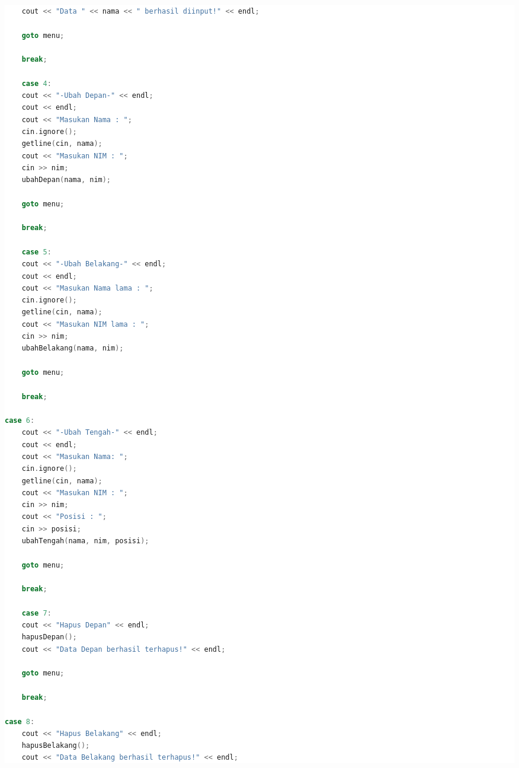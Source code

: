 ```C++
    cout << "Data " << nama << " berhasil diinput!" << endl;
    
    goto menu;
    
    break;
    
    case 4:
    cout << "-Ubah Depan-" << endl;
    cout << endl;
    cout << "Masukan Nama : ";
    cin.ignore();
    getline(cin, nama);
    cout << "Masukan NIM : ";
    cin >> nim;
    ubahDepan(nama, nim);

    goto menu;

    break;
    
    case 5:
    cout << "-Ubah Belakang-" << endl;
    cout << endl;
    cout << "Masukan Nama lama : ";
    cin.ignore();
    getline(cin, nama);
    cout << "Masukan NIM lama : ";
    cin >> nim;
    ubahBelakang(nama, nim);
    
    goto menu;
    
    break;

case 6:
    cout << "-Ubah Tengah-" << endl;
    cout << endl;
    cout << "Masukan Nama: ";
    cin.ignore();
    getline(cin, nama);
    cout << "Masukan NIM : ";
    cin >> nim;
    cout << "Posisi : ";
    cin >> posisi;
    ubahTengah(nama, nim, posisi);
    
    goto menu;
    
    break;

    case 7:
    cout << "Hapus Depan" << endl;
    hapusDepan();
    cout << "Data Depan berhasil terhapus!" << endl;
    
    goto menu;
    
    break;

case 8:
    cout << "Hapus Belakang" << endl;
    hapusBelakang();
    cout << "Data Belakang berhasil terhapus!" << endl;
```